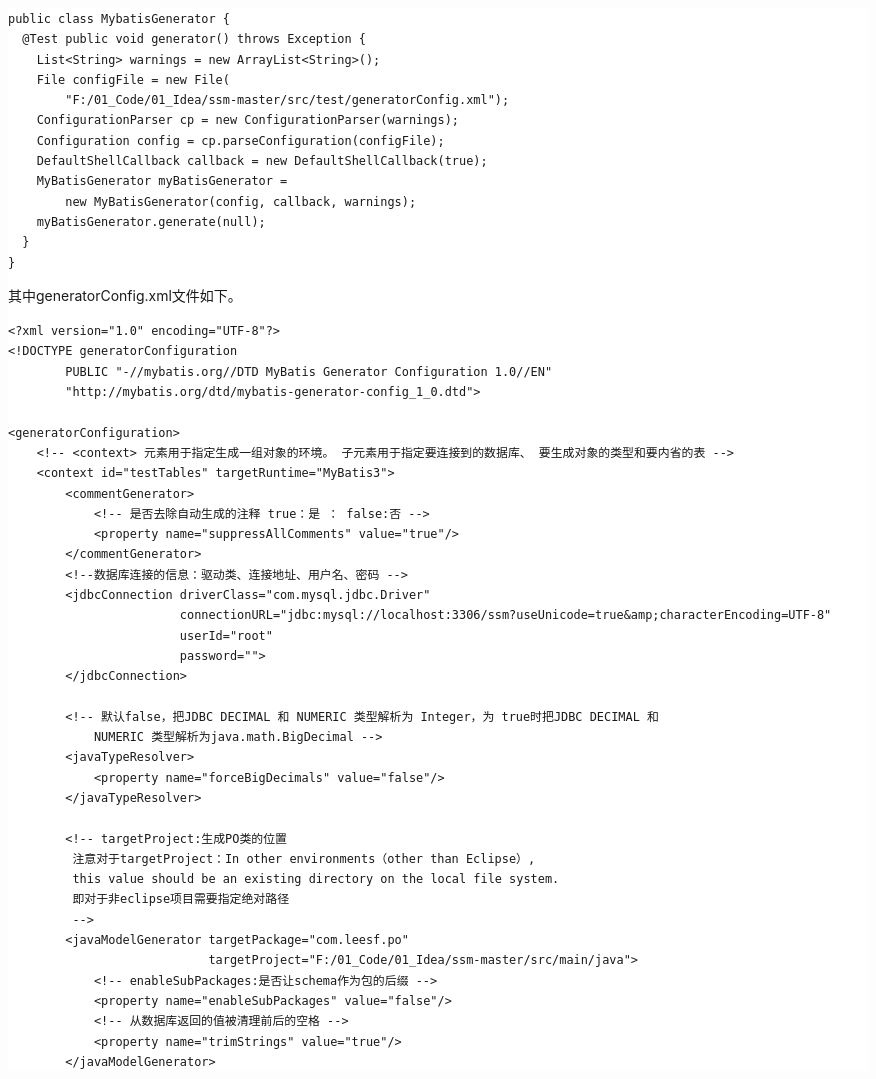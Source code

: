     public class MybatisGenerator {
      @Test public void generator() throws Exception {
        List<String> warnings = new ArrayList<String>();
        File configFile = new File(
            "F:/01_Code/01_Idea/ssm-master/src/test/generatorConfig.xml");
        ConfigurationParser cp = new ConfigurationParser(warnings);
        Configuration config = cp.parseConfiguration(configFile);
        DefaultShellCallback callback = new DefaultShellCallback(true);
        MyBatisGenerator myBatisGenerator =
            new MyBatisGenerator(config, callback, warnings);
        myBatisGenerator.generate(null);
      }
    }
    

其中generatorConfig.xml文件如下。

    
    
    <?xml version="1.0" encoding="UTF-8"?>
    <!DOCTYPE generatorConfiguration
            PUBLIC "-//mybatis.org//DTD MyBatis Generator Configuration 1.0//EN"
            "http://mybatis.org/dtd/mybatis-generator-config_1_0.dtd">
    
    <generatorConfiguration>
        <!-- <context> 元素用于指定生成一组对象的环境。 子元素用于指定要连接到的数据库、 要生成对象的类型和要内省的表 -->
        <context id="testTables" targetRuntime="MyBatis3">
            <commentGenerator>
                <!-- 是否去除自动生成的注释 true：是 ： false:否 -->
                <property name="suppressAllComments" value="true"/>
            </commentGenerator>
            <!--数据库连接的信息：驱动类、连接地址、用户名、密码 -->
            <jdbcConnection driverClass="com.mysql.jdbc.Driver"
                            connectionURL="jdbc:mysql://localhost:3306/ssm?useUnicode=true&amp;characterEncoding=UTF-8"
                            userId="root"
                            password="">
            </jdbcConnection>
    
            <!-- 默认false，把JDBC DECIMAL 和 NUMERIC 类型解析为 Integer，为 true时把JDBC DECIMAL 和
                NUMERIC 类型解析为java.math.BigDecimal -->
            <javaTypeResolver>
                <property name="forceBigDecimals" value="false"/>
            </javaTypeResolver>
    
            <!-- targetProject:生成PO类的位置
             注意对于targetProject：In other environments（other than Eclipse）,
             this value should be an existing directory on the local file system.
             即对于非eclipse项目需要指定绝对路径
             -->
            <javaModelGenerator targetPackage="com.leesf.po"
                                targetProject="F:/01_Code/01_Idea/ssm-master/src/main/java">
                <!-- enableSubPackages:是否让schema作为包的后缀 -->
                <property name="enableSubPackages" value="false"/>
                <!-- 从数据库返回的值被清理前后的空格 -->
                <property name="trimStrings" value="true"/>
            </javaModelGenerator>
    
